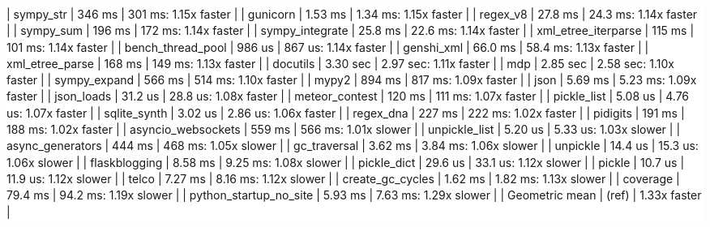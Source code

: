 | sympy_str                | 346 ms                                                 | 301 ms: 1.15x faster                                                   |
| gunicorn                 | 1.53 ms                                                | 1.34 ms: 1.15x faster                                                  |
| regex_v8                 | 27.8 ms                                                | 24.3 ms: 1.14x faster                                                  |
| sympy_sum                | 196 ms                                                 | 172 ms: 1.14x faster                                                   |
| sympy_integrate          | 25.8 ms                                                | 22.6 ms: 1.14x faster                                                  |
| xml_etree_iterparse      | 115 ms                                                 | 101 ms: 1.14x faster                                                   |
| bench_thread_pool        | 986 us                                                 | 867 us: 1.14x faster                                                   |
| genshi_xml               | 66.0 ms                                                | 58.4 ms: 1.13x faster                                                  |
| xml_etree_parse          | 168 ms                                                 | 149 ms: 1.13x faster                                                   |
| docutils                 | 3.30 sec                                               | 2.97 sec: 1.11x faster                                                 |
| mdp                      | 2.85 sec                                               | 2.58 sec: 1.10x faster                                                 |
| sympy_expand             | 566 ms                                                 | 514 ms: 1.10x faster                                                   |
| mypy2                    | 894 ms                                                 | 817 ms: 1.09x faster                                                   |
| json                     | 5.69 ms                                                | 5.23 ms: 1.09x faster                                                  |
| json_loads               | 31.2 us                                                | 28.8 us: 1.08x faster                                                  |
| meteor_contest           | 120 ms                                                 | 111 ms: 1.07x faster                                                   |
| pickle_list              | 5.08 us                                                | 4.76 us: 1.07x faster                                                  |
| sqlite_synth             | 3.02 us                                                | 2.86 us: 1.06x faster                                                  |
| regex_dna                | 227 ms                                                 | 222 ms: 1.02x faster                                                   |
| pidigits                 | 191 ms                                                 | 188 ms: 1.02x faster                                                   |
| asyncio_websockets       | 559 ms                                                 | 566 ms: 1.01x slower                                                   |
| unpickle_list            | 5.20 us                                                | 5.33 us: 1.03x slower                                                  |
| async_generators         | 444 ms                                                 | 468 ms: 1.05x slower                                                   |
| gc_traversal             | 3.62 ms                                                | 3.84 ms: 1.06x slower                                                  |
| unpickle                 | 14.4 us                                                | 15.3 us: 1.06x slower                                                  |
| flaskblogging            | 8.58 ms                                                | 9.25 ms: 1.08x slower                                                  |
| pickle_dict              | 29.6 us                                                | 33.1 us: 1.12x slower                                                  |
| pickle                   | 10.7 us                                                | 11.9 us: 1.12x slower                                                  |
| telco                    | 7.27 ms                                                | 8.16 ms: 1.12x slower                                                  |
| create_gc_cycles         | 1.62 ms                                                | 1.82 ms: 1.13x slower                                                  |
| coverage                 | 79.4 ms                                                | 94.2 ms: 1.19x slower                                                  |
| python_startup_no_site   | 5.93 ms                                                | 7.63 ms: 1.29x slower                                                  |
| Geometric mean           | (ref)                                                  | 1.33x faster                                                           |
